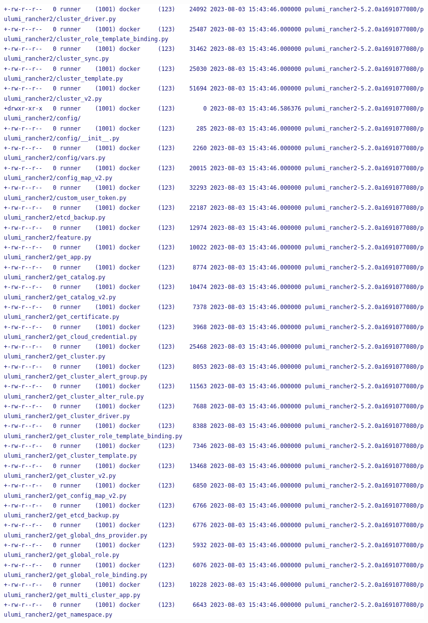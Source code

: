 ```diff
+-rw-r--r--   0 runner    (1001) docker     (123)    24092 2023-08-03 15:43:46.000000 pulumi_rancher2-5.2.0a1691077080/pulumi_rancher2/cluster_driver.py
+-rw-r--r--   0 runner    (1001) docker     (123)    25487 2023-08-03 15:43:46.000000 pulumi_rancher2-5.2.0a1691077080/pulumi_rancher2/cluster_role_template_binding.py
+-rw-r--r--   0 runner    (1001) docker     (123)    31462 2023-08-03 15:43:46.000000 pulumi_rancher2-5.2.0a1691077080/pulumi_rancher2/cluster_sync.py
+-rw-r--r--   0 runner    (1001) docker     (123)    25030 2023-08-03 15:43:46.000000 pulumi_rancher2-5.2.0a1691077080/pulumi_rancher2/cluster_template.py
+-rw-r--r--   0 runner    (1001) docker     (123)    51694 2023-08-03 15:43:46.000000 pulumi_rancher2-5.2.0a1691077080/pulumi_rancher2/cluster_v2.py
+drwxr-xr-x   0 runner    (1001) docker     (123)        0 2023-08-03 15:43:46.586376 pulumi_rancher2-5.2.0a1691077080/pulumi_rancher2/config/
+-rw-r--r--   0 runner    (1001) docker     (123)      285 2023-08-03 15:43:46.000000 pulumi_rancher2-5.2.0a1691077080/pulumi_rancher2/config/__init__.py
+-rw-r--r--   0 runner    (1001) docker     (123)     2260 2023-08-03 15:43:46.000000 pulumi_rancher2-5.2.0a1691077080/pulumi_rancher2/config/vars.py
+-rw-r--r--   0 runner    (1001) docker     (123)    20015 2023-08-03 15:43:46.000000 pulumi_rancher2-5.2.0a1691077080/pulumi_rancher2/config_map_v2.py
+-rw-r--r--   0 runner    (1001) docker     (123)    32293 2023-08-03 15:43:46.000000 pulumi_rancher2-5.2.0a1691077080/pulumi_rancher2/custom_user_token.py
+-rw-r--r--   0 runner    (1001) docker     (123)    22187 2023-08-03 15:43:46.000000 pulumi_rancher2-5.2.0a1691077080/pulumi_rancher2/etcd_backup.py
+-rw-r--r--   0 runner    (1001) docker     (123)    12974 2023-08-03 15:43:46.000000 pulumi_rancher2-5.2.0a1691077080/pulumi_rancher2/feature.py
+-rw-r--r--   0 runner    (1001) docker     (123)    10022 2023-08-03 15:43:46.000000 pulumi_rancher2-5.2.0a1691077080/pulumi_rancher2/get_app.py
+-rw-r--r--   0 runner    (1001) docker     (123)     8774 2023-08-03 15:43:46.000000 pulumi_rancher2-5.2.0a1691077080/pulumi_rancher2/get_catalog.py
+-rw-r--r--   0 runner    (1001) docker     (123)    10474 2023-08-03 15:43:46.000000 pulumi_rancher2-5.2.0a1691077080/pulumi_rancher2/get_catalog_v2.py
+-rw-r--r--   0 runner    (1001) docker     (123)     7378 2023-08-03 15:43:46.000000 pulumi_rancher2-5.2.0a1691077080/pulumi_rancher2/get_certificate.py
+-rw-r--r--   0 runner    (1001) docker     (123)     3968 2023-08-03 15:43:46.000000 pulumi_rancher2-5.2.0a1691077080/pulumi_rancher2/get_cloud_credential.py
+-rw-r--r--   0 runner    (1001) docker     (123)    25468 2023-08-03 15:43:46.000000 pulumi_rancher2-5.2.0a1691077080/pulumi_rancher2/get_cluster.py
+-rw-r--r--   0 runner    (1001) docker     (123)     8053 2023-08-03 15:43:46.000000 pulumi_rancher2-5.2.0a1691077080/pulumi_rancher2/get_cluster_alert_group.py
+-rw-r--r--   0 runner    (1001) docker     (123)    11563 2023-08-03 15:43:46.000000 pulumi_rancher2-5.2.0a1691077080/pulumi_rancher2/get_cluster_alter_rule.py
+-rw-r--r--   0 runner    (1001) docker     (123)     7688 2023-08-03 15:43:46.000000 pulumi_rancher2-5.2.0a1691077080/pulumi_rancher2/get_cluster_driver.py
+-rw-r--r--   0 runner    (1001) docker     (123)     8388 2023-08-03 15:43:46.000000 pulumi_rancher2-5.2.0a1691077080/pulumi_rancher2/get_cluster_role_template_binding.py
+-rw-r--r--   0 runner    (1001) docker     (123)     7346 2023-08-03 15:43:46.000000 pulumi_rancher2-5.2.0a1691077080/pulumi_rancher2/get_cluster_template.py
+-rw-r--r--   0 runner    (1001) docker     (123)    13468 2023-08-03 15:43:46.000000 pulumi_rancher2-5.2.0a1691077080/pulumi_rancher2/get_cluster_v2.py
+-rw-r--r--   0 runner    (1001) docker     (123)     6850 2023-08-03 15:43:46.000000 pulumi_rancher2-5.2.0a1691077080/pulumi_rancher2/get_config_map_v2.py
+-rw-r--r--   0 runner    (1001) docker     (123)     6766 2023-08-03 15:43:46.000000 pulumi_rancher2-5.2.0a1691077080/pulumi_rancher2/get_etcd_backup.py
+-rw-r--r--   0 runner    (1001) docker     (123)     6776 2023-08-03 15:43:46.000000 pulumi_rancher2-5.2.0a1691077080/pulumi_rancher2/get_global_dns_provider.py
+-rw-r--r--   0 runner    (1001) docker     (123)     5932 2023-08-03 15:43:46.000000 pulumi_rancher2-5.2.0a1691077080/pulumi_rancher2/get_global_role.py
+-rw-r--r--   0 runner    (1001) docker     (123)     6076 2023-08-03 15:43:46.000000 pulumi_rancher2-5.2.0a1691077080/pulumi_rancher2/get_global_role_binding.py
+-rw-r--r--   0 runner    (1001) docker     (123)    10228 2023-08-03 15:43:46.000000 pulumi_rancher2-5.2.0a1691077080/pulumi_rancher2/get_multi_cluster_app.py
+-rw-r--r--   0 runner    (1001) docker     (123)     6643 2023-08-03 15:43:46.000000 pulumi_rancher2-5.2.0a1691077080/pulumi_rancher2/get_namespace.py
```